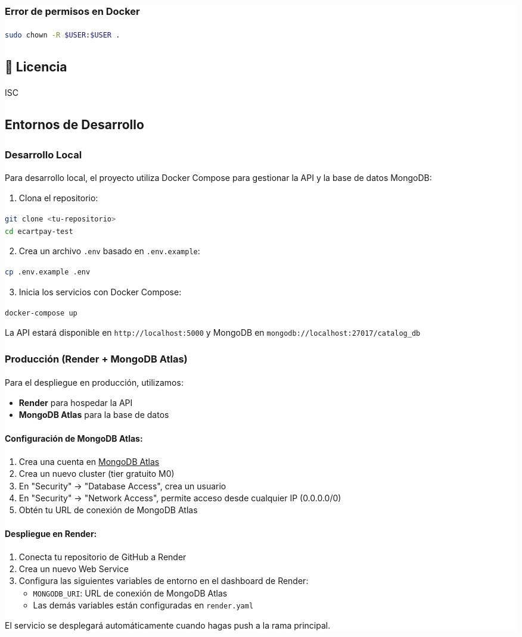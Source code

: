 ### Error de permisos en Docker
```bash
sudo chown -R $USER:$USER .
```

## 📄 Licencia

ISC

## Entornos de Desarrollo

### Desarrollo Local

Para desarrollo local, el proyecto utiliza Docker Compose para gestionar la API y la base de datos MongoDB:

1. Clona el repositorio:
```bash
git clone <tu-repositorio>
cd ecartpay-test
```

2. Crea un archivo `.env` basado en `.env.example`:
```bash
cp .env.example .env
```

3. Inicia los servicios con Docker Compose:
```bash
docker-compose up
```

La API estará disponible en `http://localhost:5000` y MongoDB en `mongodb://localhost:27017/catalog_db`

### Producción (Render + MongoDB Atlas)

Para el despliegue en producción, utilizamos:
- **Render** para hospedar la API
- **MongoDB Atlas** para la base de datos

#### Configuración de MongoDB Atlas:

1. Crea una cuenta en [MongoDB Atlas](https://www.mongodb.com/cloud/atlas/register)
2. Crea un nuevo cluster (tier gratuito M0)
3. En "Security" → "Database Access", crea un usuario
4. En "Security" → "Network Access", permite acceso desde cualquier IP (0.0.0.0/0)
5. Obtén tu URL de conexión de MongoDB Atlas

#### Despliegue en Render:

1. Conecta tu repositorio de GitHub a Render
2. Crea un nuevo Web Service
3. Configura las siguientes variables de entorno en el dashboard de Render:
   - `MONGODB_URI`: URL de conexión de MongoDB Atlas
   - Las demás variables están configuradas en `render.yaml`

El servicio se desplegará automáticamente cuando hagas push a la rama principal.

